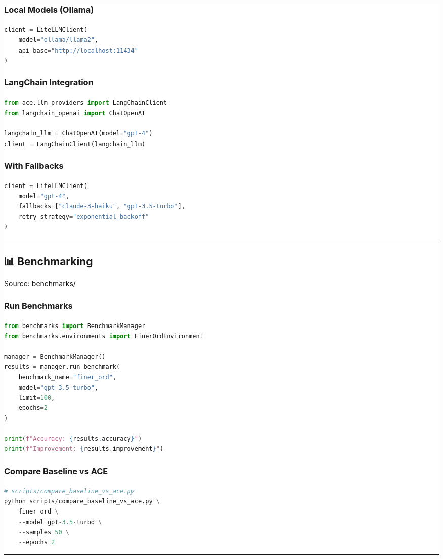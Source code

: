 ### Local Models (Ollama)
```python
client = LiteLLMClient(
    model="ollama/llama2",
    api_base="http://localhost:11434"
)
```

### LangChain Integration
```python
from ace.llm_providers import LangChainClient
from langchain_openai import ChatOpenAI

langchain_llm = ChatOpenAI(model="gpt-4")
client = LangChainClient(langchain_llm)
```

### With Fallbacks
```python
client = LiteLLMClient(
    model="gpt-4",
    fallbacks=["claude-3-haiku", "gpt-3.5-turbo"],
    retry_strategy="exponential_backoff"
)
```

---

## 📊 Benchmarking
Source: benchmarks/

### Run Benchmarks
```python
from benchmarks import BenchmarkManager
from benchmarks.environments import FinerOrdEnvironment

manager = BenchmarkManager()
results = manager.run_benchmark(
    benchmark_name="finer_ord",
    model="gpt-3.5-turbo",
    limit=100,
    epochs=2
)

print(f"Accuracy: {results.accuracy}")
print(f"Improvement: {results.improvement}")
```

### Compare Baseline vs ACE
```python
# scripts/compare_baseline_vs_ace.py
python scripts/compare_baseline_vs_ace.py \
    finer_ord \
    --model gpt-3.5-turbo \
    --samples 50 \
    --epochs 2
```

---